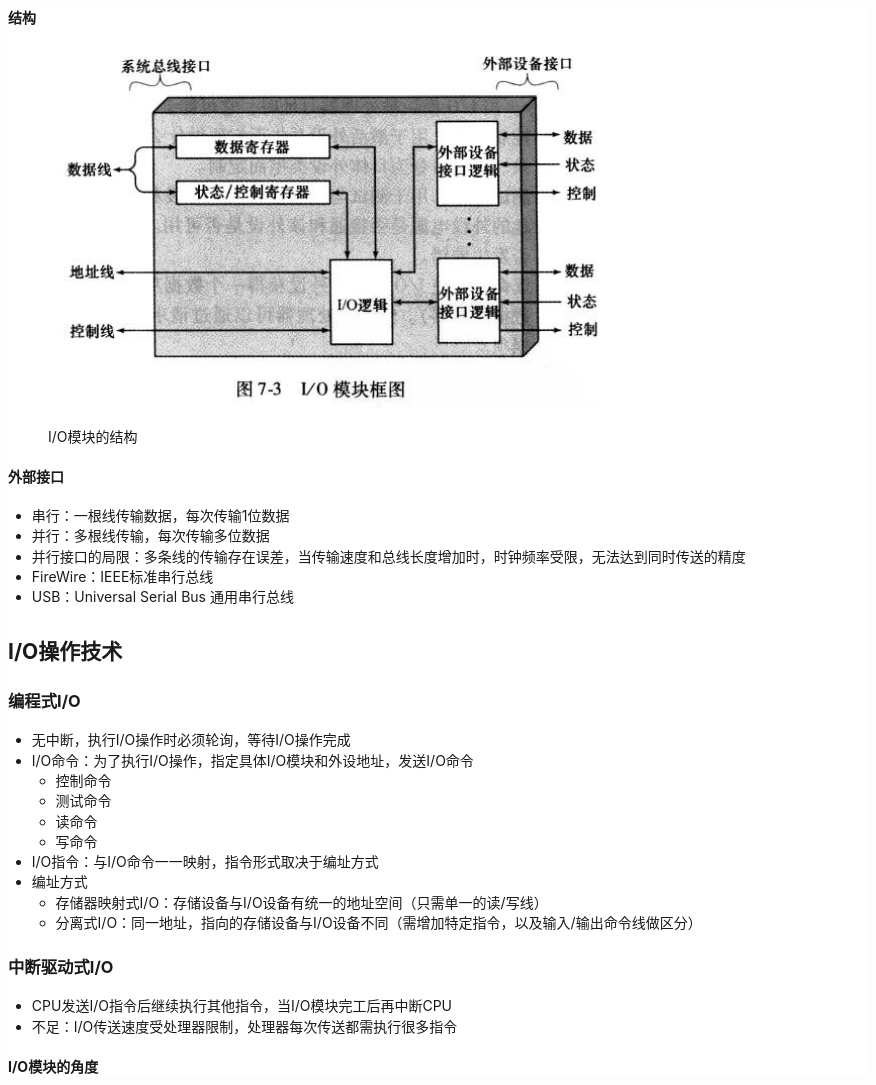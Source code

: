 #### 结构

<figure><img src="../../.gitbook/assets/coa-17-io-module-structure.png" alt=""><figcaption><p>I/O模块的结构</p></figcaption></figure>

#### 外部接口

* 串行：一根线传输数据，每次传输1位数据
* 并行：多根线传输，每次传输多位数据
* 并行接口的局限：多条线的传输存在误差，当传输速度和总线长度增加时，时钟频率受限，无法达到同时传送的精度
* FireWire：IEEE标准串行总线
* USB：Universal Serial Bus 通用串行总线

## I/O操作技术

### 编程式I/O

* 无中断，执行I/O操作时必须轮询，等待I/O操作完成
* I/O命令：为了执行I/O操作，指定具体I/O模块和外设地址，发送I/O命令
  * 控制命令
  * 测试命令
  * 读命令
  * 写命令
* I/O指令：与I/O命令一一映射，指令形式取决于编址方式
* 编址方式
  * 存储器映射式I/O：存储设备与I/O设备有统一的地址空间（只需单一的读/写线）
  * 分离式I/O：同一地址，指向的存储设备与I/O设备不同（需增加特定指令，以及输入/输出命令线做区分）

### 中断驱动式I/O

* CPU发送I/O指令后继续执行其他指令，当I/O模块完工后再中断CPU
* 不足：I/O传送速度受处理器限制，处理器每次传送都需执行很多指令

#### I/O模块的角度
